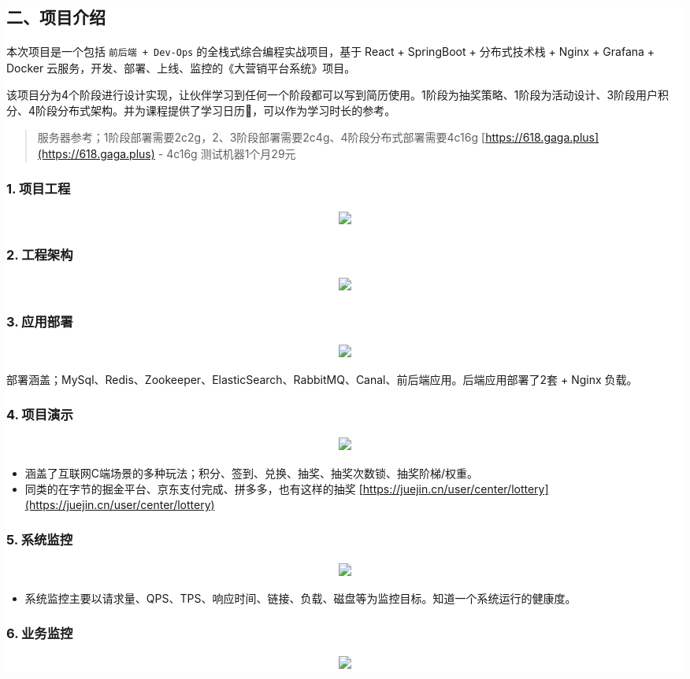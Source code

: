## 二、项目介绍

本次项目是一个包括 `前后端 + Dev-Ops` 的全栈式综合编程实战项目，基于 React + SpringBoot + 分布式技术栈 + Nginx + Grafana + Docker 云服务，开发、部署、上线、监控的《大营销平台系统》项目。

该项目分为4个阶段进行设计实现，让伙伴学习到任何一个阶段都可以写到简历使用。1阶段为抽奖策略、1阶段为活动设计、3阶段用户积分、4阶段分布式架构。并为课程提供了学习日历📅，可以作为学习时长的参考。

>服务器参考；1阶段部署需要2c2g，2、3阶段部署需要2c4g、4阶段分布式部署需要4c16g [https://618.gaga.plus](https://618.gaga.plus) - 4c16g 测试机器1个月29元

### 1. 项目工程

<div align="center">
    <img src="https://bugstack.cn/images/article/project/big-market/big-market-v7-05.png" width="650px">
</div>

### 2. 工程架构

<div align="center">
    <img src="https://bugstack.cn/images/article/project/big-market/roadmap-ddd-stc-05.png" width="750px">
</div>

### 3. 应用部署

<div align="center">
    <img src="https://bugstack.cn/images/article/project/big-market/big-market-v7-03.png" width="450px">
</div>

部署涵盖；MySql、Redis、Zookeeper、ElasticSearch、RabbitMQ、Canal、前后端应用。后端应用部署了2套 + Nginx 负载。

### 4. 项目演示

<div align="center">
    <img src="https://bugstack.cn/images/article/project/big-market/big-market-v7-04.png" width="750px">
</div>

- 涵盖了互联网C端场景的多种玩法；积分、签到、兑换、抽奖、抽奖次数锁、抽奖阶梯/权重。
- 同类的在字节的掘金平台、京东支付完成、拼多多，也有这样的抽奖 [https://juejin.cn/user/center/lottery](https://juejin.cn/user/center/lottery)

### 5. 系统监控

<div align="center">
    <img src="https://bugstack.cn/images/article/project/big-market/big-market-v7-06.png" width="750px">
</div>

- 系统监控主要以请求量、QPS、TPS、响应时间、链接、负载、磁盘等为监控目标。知道一个系统运行的健康度。

### 6. 业务监控

<div align="center">
    <img src="https://bugstack.cn/images/article/project/business-behavior-monitor/business-behavior-monitor-03.png" width="750px">
</div>
